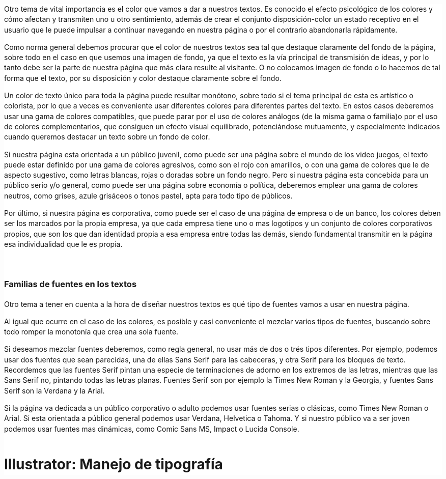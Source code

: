 Otro tema de vital importancia es el color que vamos a dar a nuestros textos. Es conocido el efecto psicológico de los colores y cómo afectan y transmiten uno u otro sentimiento, además de crear el conjunto disposición-color un estado receptivo en el usuario que le puede impulsar a continuar navegando en nuestra página o por el contrario abandonarla rápidamente.

Como norma general debemos procurar que el color de nuestros textos sea tal que destaque claramente del fondo de la página, sobre todo en el caso en que usemos una imagen de fondo, ya que el texto es la vía principal de transmisión de ideas, y por lo tanto debe ser la parte de nuestra página que más clara resulte al visitante. O no colocamos imagen de fondo o lo hacemos de tal forma que el texto, por su disposición y color destaque claramente sobre el fondo.

Un color de texto único para toda la página puede resultar monótono, sobre todo si el tema principal de esta es artístico o colorista, por lo que a veces es conveniente usar diferentes colores para diferentes partes del texto. En estos casos deberemos usar una gama de colores compatibles, que puede parar por el uso de colores análogos (de la misma gama o familia)o por el uso de colores complementarios, que consiguen un efecto visual equilibrado, potenciándose mutuamente, y especialmente indicados cuando queremos destacar un texto sobre un fondo de color.

Si nuestra página esta orientada a un público juvenil, como puede ser una página sobre el mundo de los video juegos, el texto puede estar definido por una gama de colores agresivos, como son el rojo con amarillos, o con una gama de colores que le de aspecto sugestivo, como letras blancas, rojas o doradas sobre un fondo negro. Pero si nuestra página esta concebida para un público serio y/o general, como puede ser una página sobre economía o política, deberemos emplear una gama de colores neutros, como grises, azule grisáceos o tonos pastel, apta para todo tipo de públicos.

Por último, si nuestra página es corporativa, como puede ser el caso de una página de empresa o de un banco, los colores deben ser los marcados por la propia empresa, ya que cada empresa tiene uno o mas logotipos y un conjunto de colores corporativos propios, que son los que dan identidad propia a esa empresa entre todas las demás, siendo fundamental transmitir en la página esa individualidad que le es propia. 

<br>

### Familias de fuentes en los textos

Otro tema a tener en cuenta a la hora de diseñar nuestros textos es qué tipo de fuentes vamos a usar en nuestra página.

Al igual que ocurre en el caso de los colores, es posible y casi conveniente el mezclar varios tipos de fuentes, buscando sobre todo romper la monotonía que crea una sola fuente.

Si deseamos mezclar fuentes deberemos, como regla general, no usar más de dos o trés tipos diferentes. Por ejemplo, podemos usar dos fuentes que sean parecidas, una de ellas Sans Serif para las cabeceras, y otra Serif para los bloques de texto. Recordemos que las fuentes Serif pintan una especie de terminaciones de adorno en los extremos de las letras, mientras que las Sans Serif no, pintando todas las letras planas. Fuentes Serif son por ejemplo la Times New Roman y la Georgia, y fuentes Sans Serif son la Verdana y la Arial.

Si la página va dedicada a un público corporativo o adulto podemos usar fuentes serias o clásicas, como Times New Roman o Arial. Si esta orientada a público general podemos usar Verdana, Helvetica o Tahoma. Y si nuestro público va a ser joven podemos usar fuentes mas dinámicas, como Comic Sans MS, Impact o Lucida Console.

# Illustrator: Manejo de tipografía
